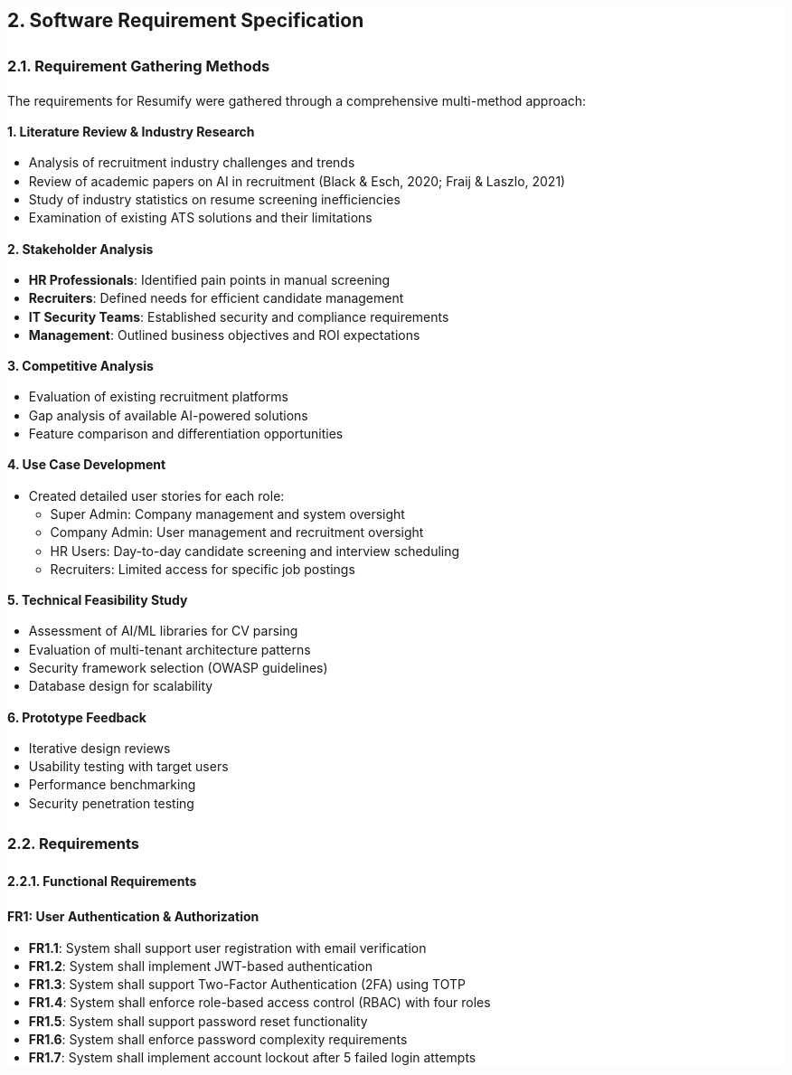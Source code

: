 
## 2. Software Requirement Specification

### 2.1. Requirement Gathering Methods

The requirements for Resumify were gathered through a comprehensive multi-method approach:

**1. Literature Review & Industry Research**
- Analysis of recruitment industry challenges and trends
- Review of academic papers on AI in recruitment (Black & Esch, 2020; Fraij & Laszlo, 2021)
- Study of industry statistics on resume screening inefficiencies
- Examination of existing ATS solutions and their limitations

**2. Stakeholder Analysis**
- **HR Professionals**: Identified pain points in manual screening
- **Recruiters**: Defined needs for efficient candidate management
- **IT Security Teams**: Established security and compliance requirements
- **Management**: Outlined business objectives and ROI expectations

**3. Competitive Analysis**
- Evaluation of existing recruitment platforms
- Gap analysis of available AI-powered solutions
- Feature comparison and differentiation opportunities

**4. Use Case Development**
- Created detailed user stories for each role:
  - Super Admin: Company management and system oversight
  - Company Admin: User management and recruitment oversight
  - HR Users: Day-to-day candidate screening and interview scheduling
  - Recruiters: Limited access for specific job postings

**5. Technical Feasibility Study**
- Assessment of AI/ML libraries for CV parsing
- Evaluation of multi-tenant architecture patterns
- Security framework selection (OWASP guidelines)
- Database design for scalability

**6. Prototype Feedback**
- Iterative design reviews
- Usability testing with target users
- Performance benchmarking
- Security penetration testing

### 2.2. Requirements

#### 2.2.1. Functional Requirements

**FR1: User Authentication & Authorization**
- **FR1.1**: System shall support user registration with email verification
- **FR1.2**: System shall implement JWT-based authentication
- **FR1.3**: System shall support Two-Factor Authentication (2FA) using TOTP
- **FR1.4**: System shall enforce role-based access control (RBAC) with four roles
- **FR1.5**: System shall support password reset functionality
- **FR1.6**: System shall enforce password complexity requirements
- **FR1.7**: System shall implement account lockout after 5 failed login attempts
